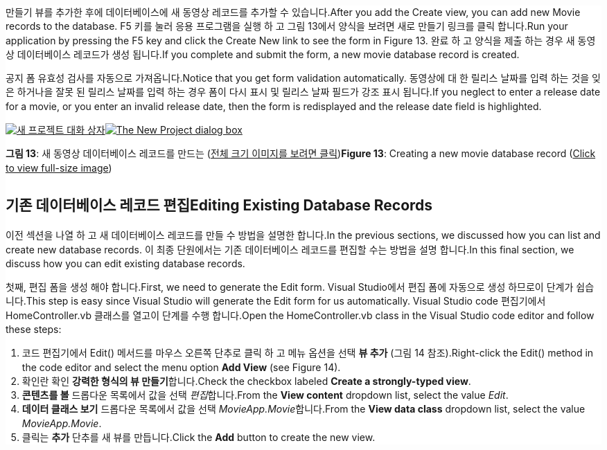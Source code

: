 
<span data-ttu-id="5113f-318">만들기 뷰를 추가한 후에 데이터베이스에 새 동영상 레코드를 추가할 수 있습니다.</span><span class="sxs-lookup"><span data-stu-id="5113f-318">After you add the Create view, you can add new Movie records to the database.</span></span> <span data-ttu-id="5113f-319">F5 키를 눌러 응용 프로그램을 실행 하 고 그림 13에서 양식을 보려면 새로 만들기 링크를 클릭 합니다.</span><span class="sxs-lookup"><span data-stu-id="5113f-319">Run your application by pressing the F5 key and click the Create New link to see the form in Figure 13.</span></span> <span data-ttu-id="5113f-320">완료 하 고 양식을 제출 하는 경우 새 동영상 데이터베이스 레코드가 생성 됩니다.</span><span class="sxs-lookup"><span data-stu-id="5113f-320">If you complete and submit the form, a new movie database record is created.</span></span>

<span data-ttu-id="5113f-321">공지 폼 유효성 검사를 자동으로 가져옵니다.</span><span class="sxs-lookup"><span data-stu-id="5113f-321">Notice that you get form validation automatically.</span></span> <span data-ttu-id="5113f-322">동영상에 대 한 릴리스 날짜를 입력 하는 것을 잊은 하거나을 잘못 된 릴리스 날짜를 입력 하는 경우 폼이 다시 표시 및 릴리스 날짜 필드가 강조 표시 됩니다.</span><span class="sxs-lookup"><span data-stu-id="5113f-322">If you neglect to enter a release date for a movie, or you enter an invalid release date, then the form is redisplayed and the release date field is highlighted.</span></span>


<span data-ttu-id="5113f-323">[![새 프로젝트 대화 상자](create-a-movie-database-application-in-15-minutes-with-asp-net-mvc-vb/_static/image13.jpg)](create-a-movie-database-application-in-15-minutes-with-asp-net-mvc-vb/_static/image25.png)</span><span class="sxs-lookup"><span data-stu-id="5113f-323">[![The New Project dialog box](create-a-movie-database-application-in-15-minutes-with-asp-net-mvc-vb/_static/image13.jpg)](create-a-movie-database-application-in-15-minutes-with-asp-net-mvc-vb/_static/image25.png)</span></span>

<span data-ttu-id="5113f-324">**그림 13**: 새 동영상 데이터베이스 레코드를 만드는 ([전체 크기 이미지를 보려면 클릭](create-a-movie-database-application-in-15-minutes-with-asp-net-mvc-vb/_static/image26.png))</span><span class="sxs-lookup"><span data-stu-id="5113f-324">**Figure 13**: Creating a new movie database record ([Click to view full-size image](create-a-movie-database-application-in-15-minutes-with-asp-net-mvc-vb/_static/image26.png))</span></span>


## <a name="editing-existing-database-records"></a><span data-ttu-id="5113f-325">기존 데이터베이스 레코드 편집</span><span class="sxs-lookup"><span data-stu-id="5113f-325">Editing Existing Database Records</span></span>

<span data-ttu-id="5113f-326">이전 섹션을 나열 하 고 새 데이터베이스 레코드를 만들 수 방법을 설명한 합니다.</span><span class="sxs-lookup"><span data-stu-id="5113f-326">In the previous sections, we discussed how you can list and create new database records.</span></span> <span data-ttu-id="5113f-327">이 최종 단원에서는 기존 데이터베이스 레코드를 편집할 수는 방법을 설명 합니다.</span><span class="sxs-lookup"><span data-stu-id="5113f-327">In this final section, we discuss how you can edit existing database records.</span></span>

<span data-ttu-id="5113f-328">첫째, 편집 폼을 생성 해야 합니다.</span><span class="sxs-lookup"><span data-stu-id="5113f-328">First, we need to generate the Edit form.</span></span> <span data-ttu-id="5113f-329">Visual Studio에서 편집 폼에 자동으로 생성 하므로이 단계가 쉽습니다.</span><span class="sxs-lookup"><span data-stu-id="5113f-329">This step is easy since Visual Studio will generate the Edit form for us automatically.</span></span> <span data-ttu-id="5113f-330">Visual Studio code 편집기에서 HomeController.vb 클래스를 열고이 단계를 수행 합니다.</span><span class="sxs-lookup"><span data-stu-id="5113f-330">Open the HomeController.vb class in the Visual Studio code editor and follow these steps:</span></span>

1. <span data-ttu-id="5113f-331">코드 편집기에서 Edit() 메서드를 마우스 오른쪽 단추로 클릭 하 고 메뉴 옵션을 선택 **뷰 추가** (그림 14 참조).</span><span class="sxs-lookup"><span data-stu-id="5113f-331">Right-click the Edit() method in the code editor and select the menu option **Add View** (see Figure 14).</span></span>
2. <span data-ttu-id="5113f-332">확인란 확인 **강력한 형식의 뷰 만들기**합니다.</span><span class="sxs-lookup"><span data-stu-id="5113f-332">Check the checkbox labeled **Create a strongly-typed view**.</span></span>
3. <span data-ttu-id="5113f-333">**콘텐츠를 볼** 드롭다운 목록에서 값을 선택 *편집*합니다.</span><span class="sxs-lookup"><span data-stu-id="5113f-333">From the **View content** dropdown list, select the value *Edit*.</span></span>
4. <span data-ttu-id="5113f-334">**데이터 클래스 보기** 드롭다운 목록에서 값을 선택 *MovieApp.Movie*합니다.</span><span class="sxs-lookup"><span data-stu-id="5113f-334">From the **View data class** dropdown list, select the value *MovieApp.Movie*.</span></span>
5. <span data-ttu-id="5113f-335">클릭는 **추가** 단추를 새 뷰를 만듭니다.</span><span class="sxs-lookup"><span data-stu-id="5113f-335">Click the **Add** button to create the new view.</span></span>
